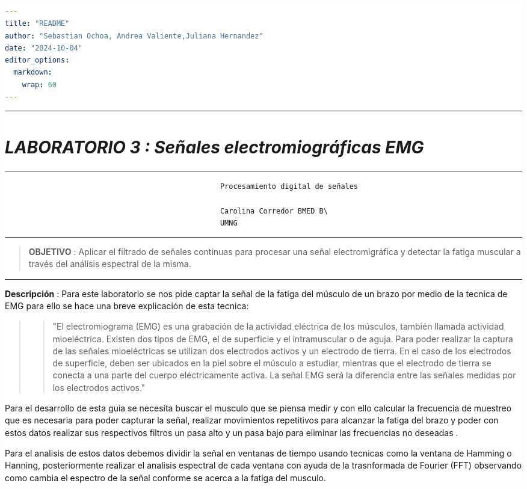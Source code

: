 ```yaml
---
title: "README"
author: "Sebastian Ochoa, Andrea Valiente,Juliana Hernandez"
date: "2024-10-04"
editor_options: 
  markdown: 
    wrap: 60
---
```


------------------------------------------------------------------------

# ***LABORATORIO 3 : Señales electromiográficas EMG***

------------------------------------------------------------------------

                                                      Procesamiento digital de señales
                                                      
                                                      Carolina Corredor BMED B\
                                                      UMNG

------------------------------------------------------------------------

> **OBJETIVO** : Aplicar el filtrado de señales continuas para procesar
> una señal electromigráfica y detectar la fatiga muscular a través del
> análisis espectral de la misma.

------------------------------------------------------------------------

**Descripción** : Para este laboratorio se nos pide captar la señal de
la fatiga del músculo de un brazo por medio de la tecnica de EMG para
ello se hace una breve explicación de esta tecnica:

> > "El electromiograma (EMG) es una grabación de la actividad eléctrica
> > de los músculos, también llamada actividad mioeléctrica. Existen dos
> > tipos de EMG, el de superficie y el intramuscular o de aguja. Para
> > poder realizar la captura de las señales mioeléctricas se utilizan
> > dos electrodos activos y un electrodo de tierra. En el caso de los
> > electrodos de superficie, deben ser ubicados en la piel sobre el
> > músculo a estudiar, mientras que el electrodo de tierra se conecta a
> > una parte del cuerpo eléctricamente activa. La señal EMG será la
> > diferencia entre las señales medidas por los electrodos activos."

Para el desarrollo de esta guia se necesita buscar el musculo que se
piensa medir y con ello calcular la frecuencia de muestreo que es
necesaria para poder capturar la señal, realizar movimientos repetitivos
para alcanzar la fatiga del brazo y poder con estos datos realizar sus
respectivos filtros un pasa alto y un pasa bajo para eliminar las
frecuencias no deseadas .

Para el analisis de estos datos debemos dividir la señal en ventanas de
tiempo usando tecnicas como la ventana de Hamming o Hanning,
posteriormente realizar el analisis espectral de cada ventana con ayuda
de la trasnformada de Fourier (FFT) observando como cambia el espectro
de la señal conforme se acerca a la fatiga del musculo.

